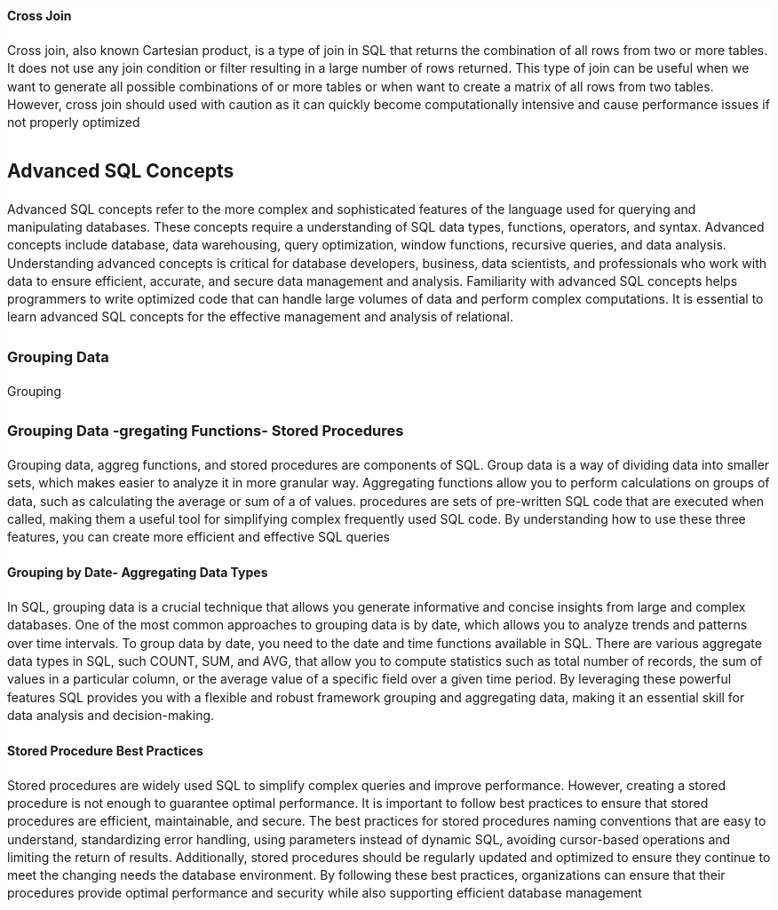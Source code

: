 #### Cross Join

Cross join, also known Cartesian product, is a type of join in SQL that returns the combination of all rows from two or more tables. It does not use any join condition or filter resulting in a large number of rows returned. This type of join can be useful when we want to generate all possible combinations of or more tables or when want to create a matrix of all rows from two tables. However, cross join should used with caution as it can quickly become computationally intensive and cause performance issues if not properly optimized

## Advanced SQL Concepts

Advanced SQL concepts refer to the more complex and sophisticated features of the language used for querying and manipulating databases. These concepts require a understanding of SQL data types, functions, operators, and syntax. Advanced concepts include database, data warehousing, query optimization, window functions, recursive queries, and data analysis. Understanding advanced concepts is critical for database developers, business, data scientists, and professionals who work with data to ensure efficient, accurate, and secure data management and analysis. Familiarity with advanced SQL concepts helps programmers to write optimized code that can handle large volumes of data and perform complex computations. It is essential to learn advanced SQL concepts for the effective management and analysis of relational.

### Grouping Data

Grouping

### Grouping Data -gregating Functions- Stored Procedures

Grouping data, aggreg functions, and stored procedures are components of SQL. Group data is a way of dividing data into smaller sets, which makes easier to analyze it in more granular way. Aggregating functions allow you to perform calculations on groups of data, such as calculating the average or sum of a of values. procedures are sets of pre-written SQL code that are executed when called, making them a useful tool for simplifying complex frequently used SQL code. By understanding how to use these three features, you can create more efficient and effective SQL queries

#### Grouping by Date- Aggregating Data Types

In SQL, grouping data is a crucial technique that allows you generate informative and concise insights from large and complex databases. One of the most common approaches to grouping data is by date, which allows you to analyze trends and patterns over time intervals. To group data by date, you need to the date and time functions available in SQL. There are various aggregate data types in SQL, such COUNT, SUM, and AVG, that allow you to compute statistics such as total number of records, the sum of values in a particular column, or the average value of a specific field over a given time period. By leveraging these powerful features SQL provides you with a flexible and robust framework grouping and aggregating data, making it an essential skill for data analysis and decision-making.

#### Stored Procedure Best Practices

Stored procedures are widely used SQL to simplify complex queries and improve performance. However, creating a stored procedure is not enough to guarantee optimal performance. It is important to follow best practices to ensure that stored procedures are efficient, maintainable, and secure. The best practices for stored procedures naming conventions that are easy to understand, standardizing error handling, using parameters instead of dynamic SQL, avoiding cursor-based operations and limiting the return of results. Additionally, stored procedures should be regularly updated and optimized to ensure they continue to meet the changing needs the database environment. By following these best practices, organizations can ensure that their procedures provide optimal performance and security while also supporting efficient database management
